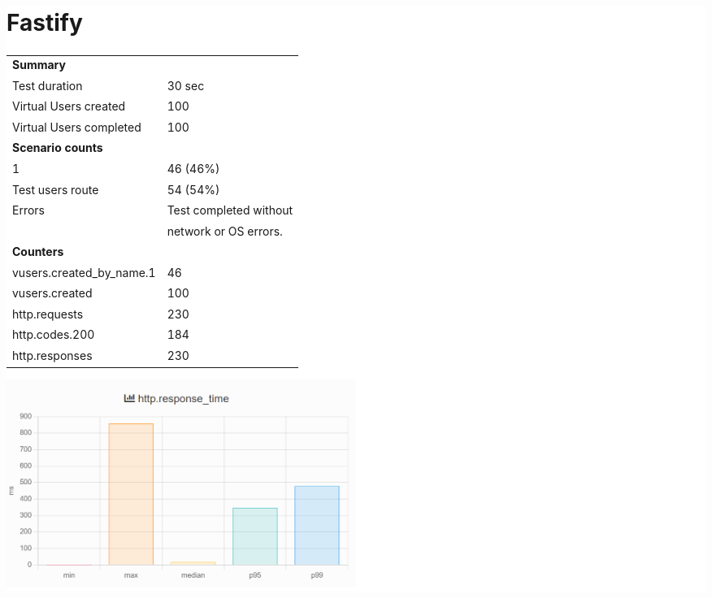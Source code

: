 
# Fastify
|                             |                                  |
|-----------------------------|----------------------------------|
| **Summary**                                                    |
| Test duration               | 30 sec                           |
| Virtual Users created       | 100                              |
| Virtual Users completed     | 100                              |
| **Scenario counts**                                            |
| 1                           | 46 (46%)                     |
| Test users route            | 54 (54%)                     |
| Errors                      | Test completed without           |
|                             |   network or OS errors.          |
| **Counters**                                                   |
| vusers.created_by_name.1    | 46                               |
| vusers.created              | 100                              |
| http.requests               | 230                              |
| http.codes.200              | 184                              |
| http.responses              | 230                              |

<img src="test-results/fastify-response-time.png" alt="fastify-response-time" width="50%"  height="50%">